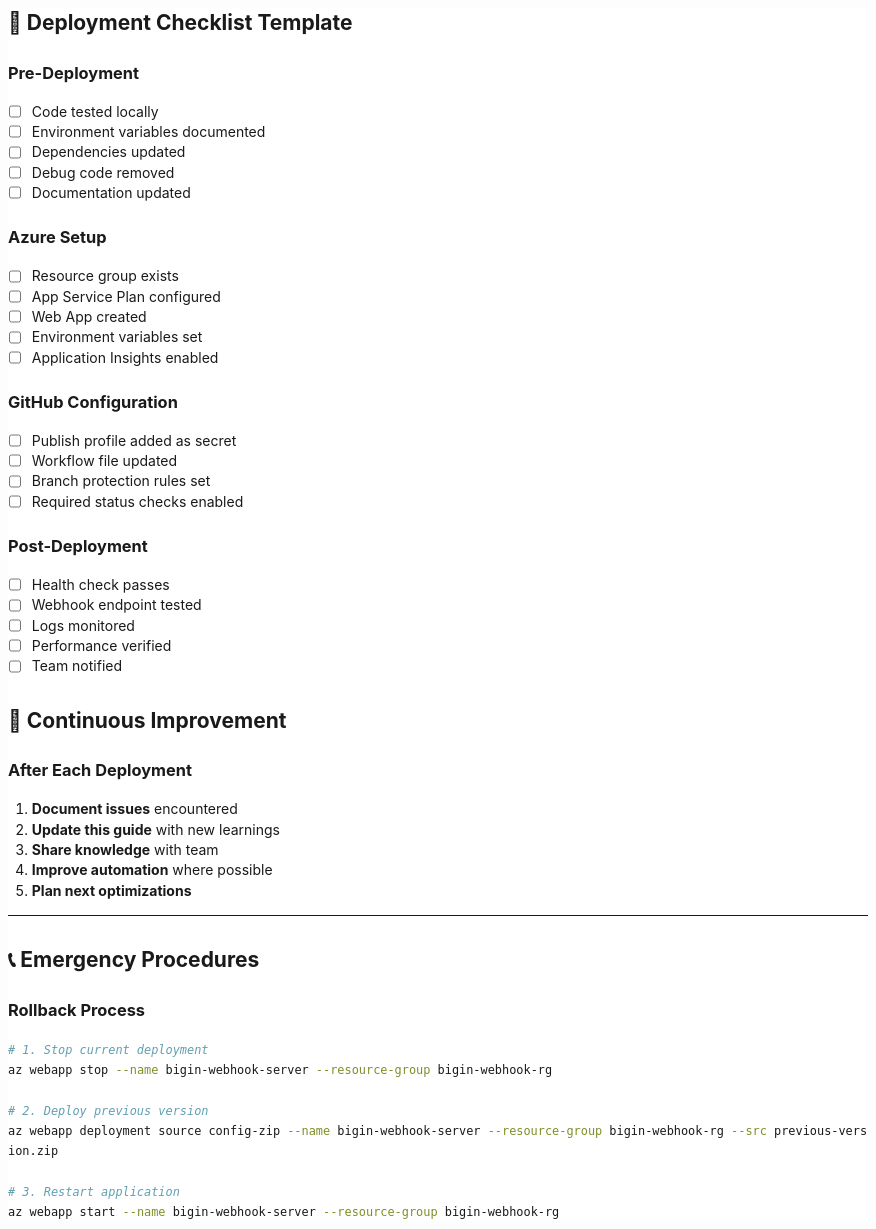 ## 📝 **Deployment Checklist Template**

### **Pre-Deployment**
- [ ] Code tested locally
- [ ] Environment variables documented
- [ ] Dependencies updated
- [ ] Debug code removed
- [ ] Documentation updated

### **Azure Setup**
- [ ] Resource group exists
- [ ] App Service Plan configured
- [ ] Web App created
- [ ] Environment variables set
- [ ] Application Insights enabled

### **GitHub Configuration**
- [ ] Publish profile added as secret
- [ ] Workflow file updated
- [ ] Branch protection rules set
- [ ] Required status checks enabled

### **Post-Deployment**
- [ ] Health check passes
- [ ] Webhook endpoint tested
- [ ] Logs monitored
- [ ] Performance verified
- [ ] Team notified

## 🔄 **Continuous Improvement**

### **After Each Deployment**
1. **Document issues** encountered
2. **Update this guide** with new learnings
3. **Share knowledge** with team
4. **Improve automation** where possible
5. **Plan next optimizations**

---

## 📞 **Emergency Procedures**

### **Rollback Process**
```bash
# 1. Stop current deployment
az webapp stop --name bigin-webhook-server --resource-group bigin-webhook-rg

# 2. Deploy previous version
az webapp deployment source config-zip --name bigin-webhook-server --resource-group bigin-webhook-rg --src previous-version.zip

# 3. Restart application
az webapp start --name bigin-webhook-server --resource-group bigin-webhook-rg
```
